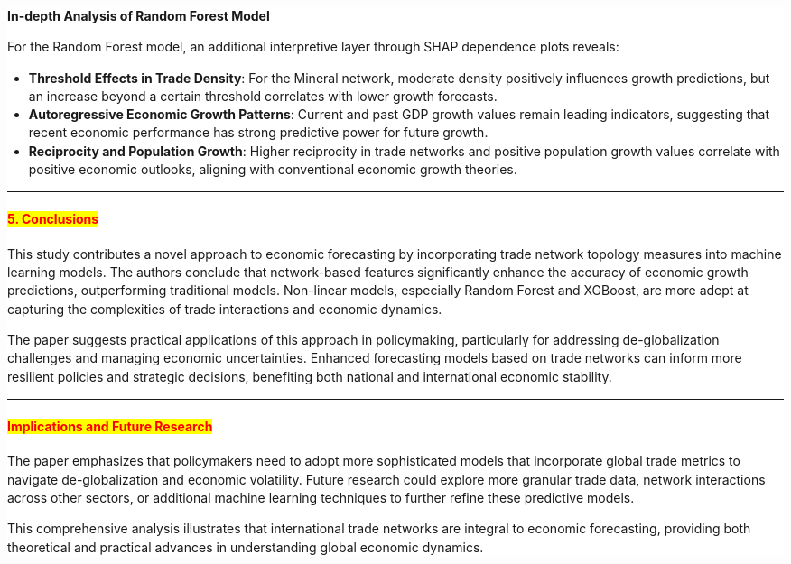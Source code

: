 **In-depth Analysis of Random Forest Model**

For the Random Forest model, an additional interpretive layer through SHAP dependence plots reveals:

* **Threshold Effects in Trade Density**: For the Mineral network, moderate density positively influences growth predictions, but an increase beyond a certain threshold correlates with lower growth forecasts.
* **Autoregressive Economic Growth Patterns**: Current and past GDP growth values remain leading indicators, suggesting that recent economic performance has strong predictive power for future growth.
* **Reciprocity and Population Growth**: Higher reciprocity in trade networks and positive population growth values correlate with positive economic outlooks, aligning with conventional economic growth theories.

***

#### <mark style="color:red;">5. Conclusions</mark>

This study contributes a novel approach to economic forecasting by incorporating trade network topology measures into machine learning models. The authors conclude that network-based features significantly enhance the accuracy of economic growth predictions, outperforming traditional models. Non-linear models, especially Random Forest and XGBoost, are more adept at capturing the complexities of trade interactions and economic dynamics.

The paper suggests practical applications of this approach in policymaking, particularly for addressing de-globalization challenges and managing economic uncertainties. Enhanced forecasting models based on trade networks can inform more resilient policies and strategic decisions, benefiting both national and international economic stability.

***

#### <mark style="color:red;">Implications and Future Research</mark>

The paper emphasizes that policymakers need to adopt more sophisticated models that incorporate global trade metrics to navigate de-globalization and economic volatility. Future research could explore more granular trade data, network interactions across other sectors, or additional machine learning techniques to further refine these predictive models.

This comprehensive analysis illustrates that international trade networks are integral to economic forecasting, providing both theoretical and practical advances in understanding global economic dynamics.

